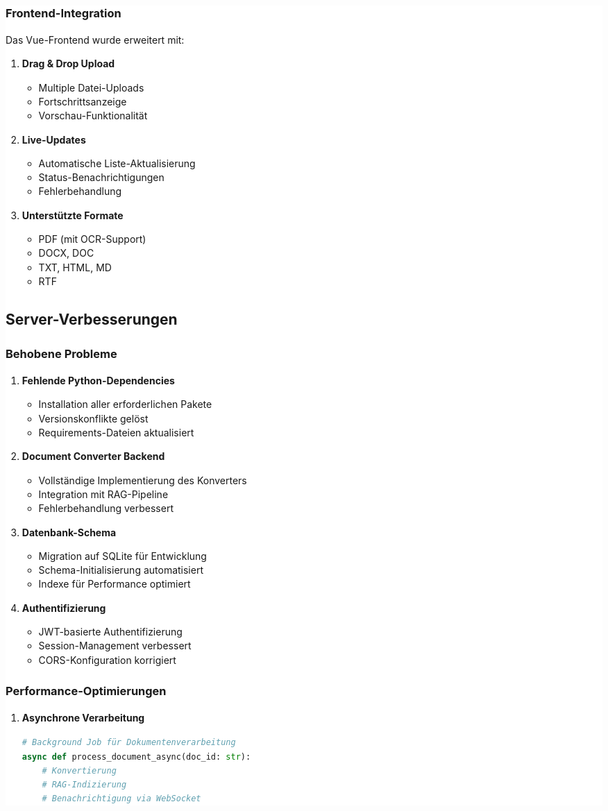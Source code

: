 ### Frontend-Integration

Das Vue-Frontend wurde erweitert mit:

1. **Drag & Drop Upload**
   - Multiple Datei-Uploads
   - Fortschrittsanzeige
   - Vorschau-Funktionalität

2. **Live-Updates**
   - Automatische Liste-Aktualisierung
   - Status-Benachrichtigungen
   - Fehlerbehandlung

3. **Unterstützte Formate**
   - PDF (mit OCR-Support)
   - DOCX, DOC
   - TXT, HTML, MD
   - RTF

## Server-Verbesserungen

### Behobene Probleme

1. **Fehlende Python-Dependencies**
   - Installation aller erforderlichen Pakete
   - Versionskonflikte gelöst
   - Requirements-Dateien aktualisiert

2. **Document Converter Backend**
   - Vollständige Implementierung des Konverters
   - Integration mit RAG-Pipeline
   - Fehlerbehandlung verbessert

3. **Datenbank-Schema**
   - Migration auf SQLite für Entwicklung
   - Schema-Initialisierung automatisiert
   - Indexe für Performance optimiert

4. **Authentifizierung**
   - JWT-basierte Authentifizierung
   - Session-Management verbessert
   - CORS-Konfiguration korrigiert

### Performance-Optimierungen

1. **Asynchrone Verarbeitung**
   ```python
   # Background Job für Dokumentenverarbeitung
   async def process_document_async(doc_id: str):
       # Konvertierung
       # RAG-Indizierung
       # Benachrichtigung via WebSocket
   ```
